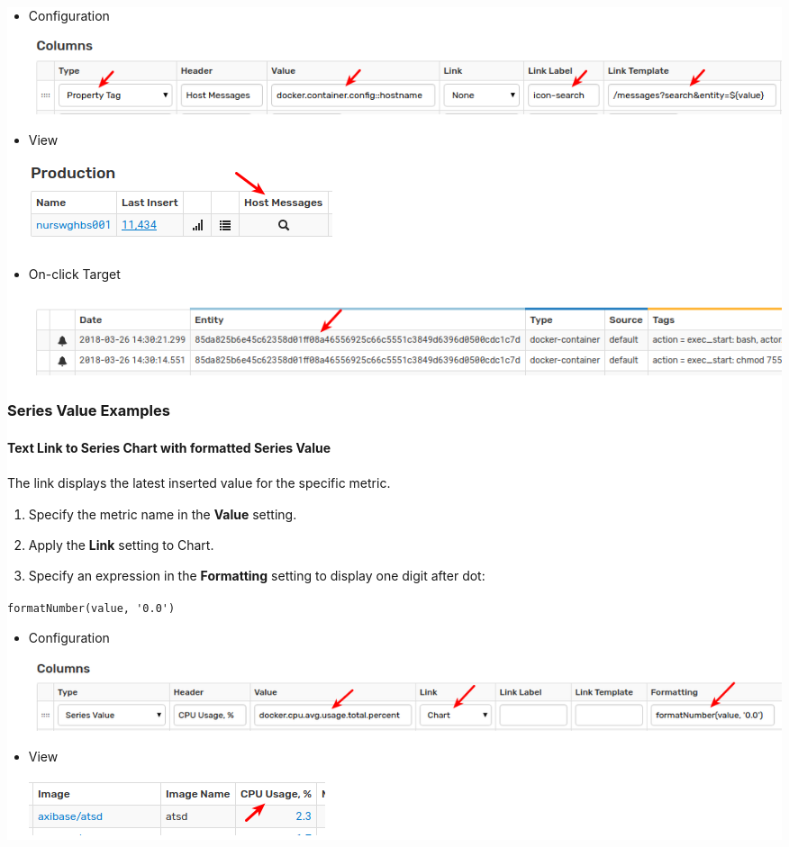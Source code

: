 * Configuration

  ![](./images/entity_views_16.png)

* View

  ![](./images/entity_views_17.png)

* On-click Target

  ![](./images/entity_views_18.png)

### Series Value Examples

#### Text Link to Series Chart with formatted Series Value

The link displays the latest inserted value for the specific metric.

1. Specify the metric name in the **Value** setting.

2. Apply the **Link** setting to Chart.

3. Specify an expression in the **Formatting** setting to display one digit after dot:

```ls
formatNumber(value, '0.0')
```

* Configuration

    ![](./images/entity-view-column-series-chart-value-format.png)

* View

    ![](./images/entity-view-column-series-chart-value-view.png)
